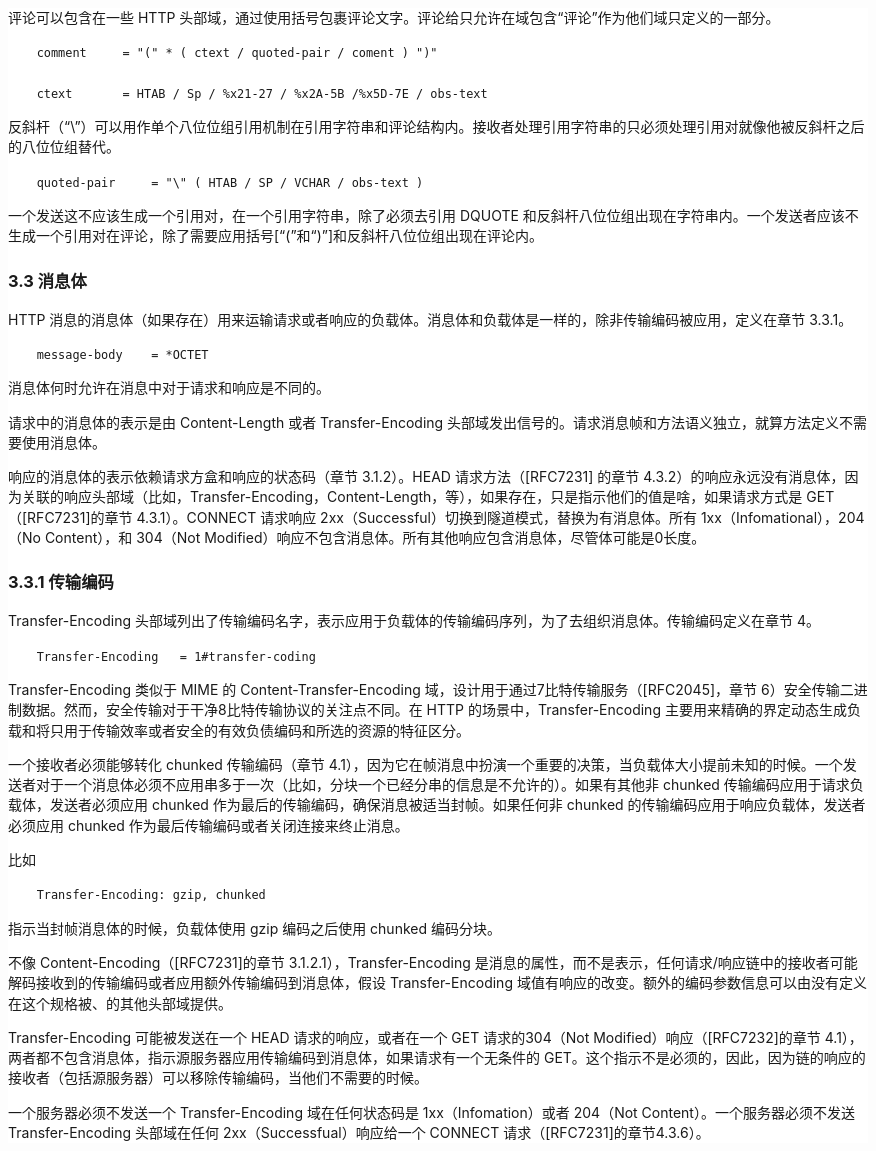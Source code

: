 评论可以包含在一些 HTTP 头部域，通过使用括号包裹评论文字。评论给只允许在域包含“评论”作为他们域只定义的一部分。
```
    comment     = "(" * ( ctext / quoted-pair / coment ) ")"

    ctext       = HTAB / Sp / %x21-27 / %x2A-5B /%x5D-7E / obs-text
```

反斜杆（“\”）可以用作单个八位位组引用机制在引用字符串和评论结构内。接收者处理引用字符串的只必须处理引用对就像他被反斜杆之后的八位位组替代。
```
    quoted-pair     = "\" ( HTAB / SP / VCHAR / obs-text )
```

一个发送这不应该生成一个引用对，在一个引用字符串，除了必须去引用 DQUOTE 和反斜杆八位位组出现在字符串内。一个发送者应该不生成一个引用对在评论，除了需要应用括号[“(”和“)”]和反斜杆八位位组出现在评论内。

### 3.3 消息体
HTTP 消息的消息体（如果存在）用来运输请求或者响应的负载体。消息体和负载体是一样的，除非传输编码被应用，定义在章节 3.3.1。
```
    message-body    = *OCTET
```
消息体何时允许在消息中对于请求和响应是不同的。

请求中的消息体的表示是由 Content-Length 或者 Transfer-Encoding 头部域发出信号的。请求消息帧和方法语义独立，就算方法定义不需要使用消息体。

响应的消息体的表示依赖请求方盒和响应的状态码（章节 3.1.2）。HEAD 请求方法（[RFC7231] 的章节 4.3.2）的响应永远没有消息体，因为关联的响应头部域（比如，Transfer-Encoding，Content-Length，等），如果存在，只是指示他们的值是啥，如果请求方式是 GET（[RFC7231]的章节 4.3.1）。CONNECT 请求响应 2xx（Successful）切换到隧道模式，替换为有消息体。所有 1xx（Infomational），204（No Content），和 304（Not Modified）响应不包含消息体。所有其他响应包含消息体，尽管体可能是0长度。

### 3.3.1 传输编码

Transfer-Encoding 头部域列出了传输编码名字，表示应用于负载体的传输编码序列，为了去组织消息体。传输编码定义在章节 4。
```
    Transfer-Encoding   = 1#transfer-coding
```

Transfer-Encoding 类似于 MIME 的 Content-Transfer-Encoding 域，设计用于通过7比特传输服务（[RFC2045]，章节 6）安全传输二进制数据。然而，安全传输对于干净8比特传输协议的关注点不同。在 HTTP 的场景中，Transfer-Encoding 主要用来精确的界定动态生成负载和将只用于传输效率或者安全的有效负债编码和所选的资源的特征区分。

一个接收者必须能够转化 chunked 传输编码（章节 4.1），因为它在帧消息中扮演一个重要的决策，当负载体大小提前未知的时候。一个发送者对于一个消息体必须不应用串多于一次（比如，分块一个已经分串的信息是不允许的）。如果有其他非 chunked 传输编码应用于请求负载体，发送者必须应用 chunked 作为最后的传输编码，确保消息被适当封帧。如果任何非 chunked 的传输编码应用于响应负载体，发送者必须应用 chunked 作为最后传输编码或者关闭连接来终止消息。

比如
```
    Transfer-Encoding: gzip, chunked
```

指示当封帧消息体的时候，负载体使用 gzip 编码之后使用 chunked 编码分块。

不像 Content-Encoding（[RFC7231]的章节 3.1.2.1），Transfer-Encoding 是消息的属性，而不是表示，任何请求/响应链中的接收者可能解码接收到的传输编码或者应用额外传输编码到消息体，假设 Transfer-Encoding 域值有响应的改变。额外的编码参数信息可以由没有定义在这个规格被、的其他头部域提供。

Transfer-Encoding 可能被发送在一个 HEAD 请求的响应，或者在一个 GET 请求的304（Not Modified）响应（[RFC7232]的章节 4.1），两者都不包含消息体，指示源服务器应用传输编码到消息体，如果请求有一个无条件的 GET。这个指示不是必须的，因此，因为链的响应的接收者（包括源服务器）可以移除传输编码，当他们不需要的时候。

一个服务器必须不发送一个 Transfer-Encoding 域在任何状态码是 1xx（Infomation）或者 204（Not Content）。一个服务器必须不发送 Transfer-Encoding 头部域在任何 2xx（Successfual）响应给一个 CONNECT 请求（[RFC7231]的章节4.3.6）。
